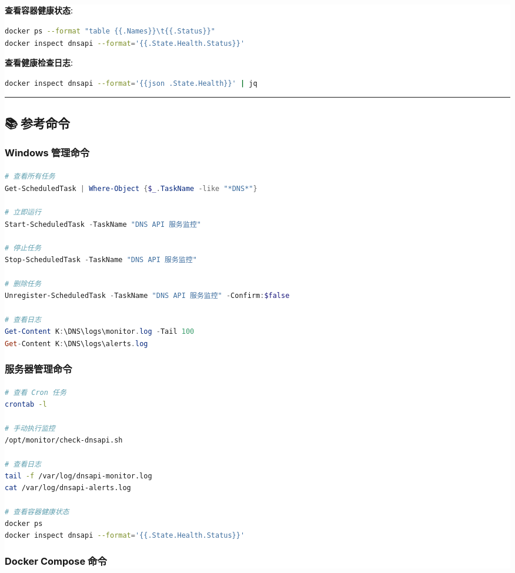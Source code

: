**查看容器健康状态**:
```bash
docker ps --format "table {{.Names}}\t{{.Status}}"
docker inspect dnsapi --format='{{.State.Health.Status}}'
```

**查看健康检查日志**:
```bash
docker inspect dnsapi --format='{{json .State.Health}}' | jq
```

---

## 📚 参考命令

### Windows 管理命令

```powershell
# 查看所有任务
Get-ScheduledTask | Where-Object {$_.TaskName -like "*DNS*"}

# 立即运行
Start-ScheduledTask -TaskName "DNS API 服务监控"

# 停止任务
Stop-ScheduledTask -TaskName "DNS API 服务监控"

# 删除任务
Unregister-ScheduledTask -TaskName "DNS API 服务监控" -Confirm:$false

# 查看日志
Get-Content K:\DNS\logs\monitor.log -Tail 100
Get-Content K:\DNS\logs\alerts.log
```

### 服务器管理命令

```bash
# 查看 Cron 任务
crontab -l

# 手动执行监控
/opt/monitor/check-dnsapi.sh

# 查看日志
tail -f /var/log/dnsapi-monitor.log
cat /var/log/dnsapi-alerts.log

# 查看容器健康状态
docker ps
docker inspect dnsapi --format='{{.State.Health.Status}}'
```

### Docker Compose 命令
